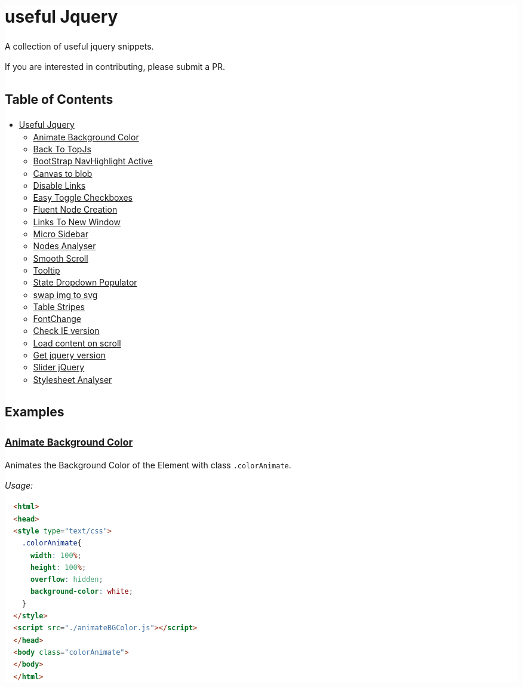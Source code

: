 # useful Jquery

A collection of useful jquery snippets.

If you are interested in contributing, please submit a PR.


## Table of Contents
- [Useful Jquery](#useful)
    - [Animate Background Color](#animateBGColor)
    - [Back To TopJs](#back-to-top)
    - [BootStrap NavHighlight Active](#boot-strap-nav-highlight-active)
    - [Canvas to blob](#canvas-to-blob)
    - [Disable Links](#disable-links)
    - [Easy Toggle Checkboxes](#easyToggleCheckboxes)
    - [Fluent Node Creation](#fluentNodeCreation)
    - [Links To New Window](#links-to-new-window)
    - [Micro Sidebar](#microSideBar)
    - [Nodes Analyser](#nodes-analyser)
    - [Smooth Scroll](#smooth-scroll)
    - [Tooltip](#tooltip)
    - [State Dropdown Populator](#state-dropdown-populator)
    - [swap img to svg](#swap-img-to-svg)
    - [Table Stripes](#tableStripes)
    - [FontChange](#font-change)
    - [Check IE version](#checkIEVersion)
    - [Load content on scroll](#loadcontentonscroll)
    - [Get jquery version](#getjqueryversion)
    - [Slider jQuery](#slider-jquery)
    - [Stylesheet Analyser](#styleSheetAnalyser)


## Examples

### <a name="animateBGColor"></a> [**Animate Background Color**](animateBGColor.js)

Animates the Background Color of the Element with class `.colorAnimate`.

*Usage:*
```html
  <html>
  <head>
  <style type="text/css">
    .colorAnimate{
      width: 100%;
      height: 100%;
      overflow: hidden;
      background-color: white;
    }
  </style>
  <script src="./animateBGColor.js"></script>
  </head>
  <body class="colorAnimate">
  </body>
  </html>
```
